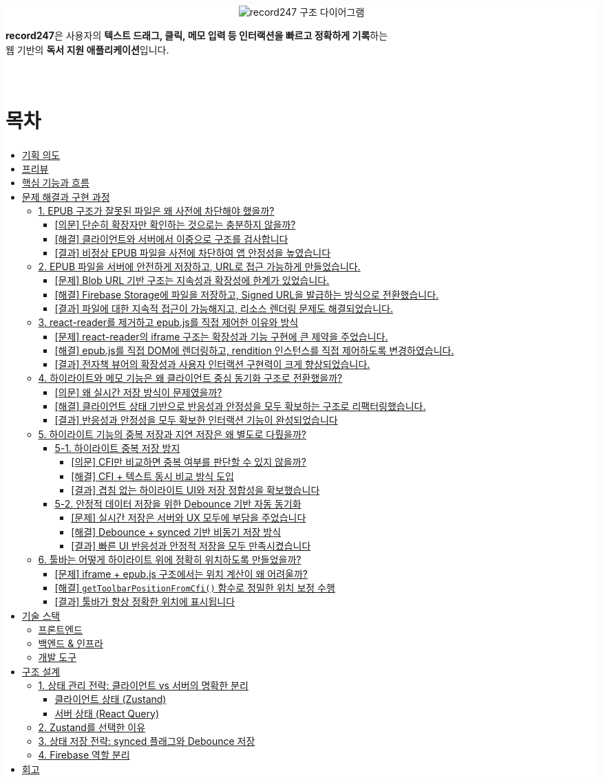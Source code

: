 <p align="center">
  <img width="300" alt="record247 구조 다이어그램" src="/images/record247-logo.png" />
</p>

**record247**은 사용자의 **텍스트 드래그, 클릭, 메모 입력 등 인터랙션을 빠르고 정확하게 기록**하는  
웹 기반의 **독서 지원 애플리케이션**입니다.

<br />

# 목차

- [기획 의도](#기획-의도)
- [프리뷰](#프리뷰)
- [핵심 기능과 흐름](#핵심-기능과-흐름)
- [문제 해결과 구현 과정](#문제-해결과-구현-과정)
  - [1. EPUB 구조가 잘못된 파일은 왜 사전에 차단해야 했을까?](#1-epub-구조가-잘못된-파일은-왜-사전에-차단해야-했을까)
    - [\[의문\] 단순히 확장자만 확인하는 것으로는 충분하지 않을까?](#의문-단순히-확장자만-확인하는-것으로는-충분하지-않을까)
    - [\[해결\] 클라이언트와 서버에서 이중으로 구조를 검사합니다](#해결-클라이언트와-서버에서-이중으로-구조를-검사합니다)
    - [\[결과\] 비정상 EPUB 파일을 사전에 차단하여 앱 안정성을 높였습니다](#결과-비정상-epub-파일을-사전에-차단하여-앱-안정성을-높였습니다)
  - [2. EPUB 파일을 서버에 안전하게 저장하고, URL로 접근 가능하게 만들었습니다.](#2-epub-파일을-서버에-안전하게-저장하고-url로-접근-가능하게-만들었습니다)
    - [\[문제\] Blob URL 기반 구조는 지속성과 확장성에 한계가 있었습니다.](#문제-blob-url-기반-구조는-지속성과-확장성에-한계가-있었습니다)
    - [\[해결\] Firebase Storage에 파일을 저장하고, Signed URL을 발급하는 방식으로 전환했습니다.](#해결-firebase-storage에-파일을-저장하고-signed-url을-발급하는-방식으로-전환했습니다)
    - [\[결과\] 파일에 대한 지속적 접근이 가능해지고, 리소스 렌더링 문제도 해결되었습니다.](#결과-파일에-대한-지속적-접근이-가능해지고-리소스-렌더링-문제도-해결되었습니다)
  - [3. react-reader를 제거하고 epub.js를 직접 제어한 이유와 방식](#3-react-reader를-제거하고-epubjs를-직접-제어한-이유와-방식)
    - [\[문제\] react-reader의 iframe 구조는 확장성과 기능 구현에 큰 제약을 주었습니다.](#문제-react-reader의-iframe-구조는-확장성과-기능-구현에-큰-제약을-주었습니다)
    - [\[해결\] epub.js를 직접 DOM에 렌더링하고, rendition 인스턴스를 직접 제어하도록 변경하였습니다.](#해결-epubjs를-직접-dom에-렌더링하고-rendition-인스턴스를-직접-제어하도록-변경하였습니다)
    - [\[결과\] 전자책 뷰어의 확장성과 사용자 인터랙션 구현력이 크게 향상되었습니다.](#결과-전자책-뷰어의-확장성과-사용자-인터랙션-구현력이-크게-향상되었습니다)
  - [4. 하이라이트와 메모 기능은 왜 클라이언트 중심 동기화 구조로 전환했을까?](#4-하이라이트와-메모-기능은-왜-클라이언트-중심-동기화-구조로-전환했을까)
    - [\[의문\] 왜 실시간 저장 방식이 문제였을까?](#의문-왜-실시간-저장-방식이-문제였을까)
    - [\[해결\] 클라이언트 상태 기반으로 반응성과 안정성을 모두 확보하는 구조로 리팩터링했습니다.](#해결-클라이언트-상태-기반으로-반응성과-안정성을-모두-확보하는-구조로-리팩터링했습니다)
    - [\[결과\] 반응성과 안정성을 모두 확보한 인터랙션 기능이 완성되었습니다](#결과-반응성과-안정성을-모두-확보한-인터랙션-기능이-완성되었습니다)
  - [5. 하이라이트 기능의 중복 저장과 지연 저장은 왜 별도로 다뤘을까?](#5-하이라이트-기능의-중복-저장과-지연-저장은-왜-별도로-다뤘을까)
    - [5-1. 하이라이트 중복 저장 방지](#5-1-하이라이트-중복-저장-방지)
      - [\[의문\] CFI만 비교하면 중복 여부를 판단할 수 있지 않을까?](#의문-cfi만-비교하면-중복-여부를-판단할-수-있지-않을까)
      - [\[해결\] CFI + 텍스트 동시 비교 방식 도입](#해결-cfi--텍스트-동시-비교-방식-도입)
      - [\[결과\] 겹침 없는 하이라이트 UI와 저장 정합성을 확보했습니다](#결과-겹침-없는-하이라이트-ui와-저장-정합성을-확보했습니다)
    - [5-2. 안정적 데이터 저장을 위한 Debounce 기반 자동 동기화](#5-2-안정적-데이터-저장을-위한-debounce-기반-자동-동기화)
      - [\[문제\] 실시간 저장은 서버와 UX 모두에 부담을 주었습니다](#문제-실시간-저장은-서버와-ux-모두에-부담을-주었습니다)
      - [\[해결\] Debounce + synced 기반 비동기 저장 방식](#해결-debounce--synced-기반-비동기-저장-방식)
      - [\[결과\] 빠른 UI 반응성과 안정적 저장을 모두 만족시켰습니다](#결과-빠른-ui-반응성과-안정적-저장을-모두-만족시켰습니다)
  - [6. 툴바는 어떻게 하이라이트 위에 정확히 위치하도록 만들었을까?](#6-툴바는-어떻게-하이라이트-위에-정확히-위치하도록-만들었을까)
    - [\[문제\] iframe + epub.js 구조에서는 위치 계산이 왜 어려울까?](#문제-iframe--epubjs-구조에서는-위치-계산이-왜-어려울까)
    - [\[해결\] `getToolbarPositionFromCfi()` 함수로 정밀한 위치 보정 수행](#해결-gettoolbarpositionfromcfi-함수로-정밀한-위치-보정-수행)
    - [\[결과\] 툴바가 항상 정확한 위치에 표시됩니다](#결과-툴바가-항상-정확한-위치에-표시됩니다)
- [기술 스택](#기술-스택)
  - [프론트엔드](#프론트엔드)
  - [백엔드 \& 인프라](#백엔드--인프라)
  - [개발 도구](#개발-도구)
- [구조 설계](#구조-설계)
  - [1. 상태 관리 전략: 클라이언트 vs 서버의 명확한 분리](#1-상태-관리-전략-클라이언트-vs-서버의-명확한-분리)
    - [클라이언트 상태 (Zustand)](#클라이언트-상태-zustand)
    - [서버 상태 (React Query)](#서버-상태-react-query)
  - [2. Zustand를 선택한 이유](#2-zustand를-선택한-이유)
  - [3. 상태 저장 전략: synced 플래그와 Debounce 저장](#3-상태-저장-전략-synced-플래그와-debounce-저장)
  - [4. Firebase 역할 분리](#4-firebase-역할-분리)
- [회고](#회고)
